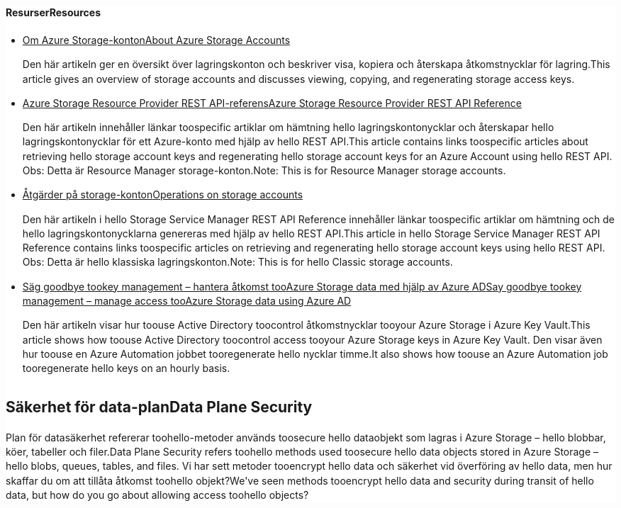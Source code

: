 #### <a name="resources"></a><span data-ttu-id="654c8-243">Resurser</span><span class="sxs-lookup"><span data-stu-id="654c8-243">Resources</span></span>
* [<span data-ttu-id="654c8-244">Om Azure Storage-konton</span><span class="sxs-lookup"><span data-stu-id="654c8-244">About Azure Storage Accounts</span></span>](storage-create-storage-account.md#regenerate-storage-access-keys)

  <span data-ttu-id="654c8-245">Den här artikeln ger en översikt över lagringskonton och beskriver visa, kopiera och återskapa åtkomstnycklar för lagring.</span><span class="sxs-lookup"><span data-stu-id="654c8-245">This article gives an overview of storage accounts and discusses viewing, copying, and regenerating storage access keys.</span></span>
* [<span data-ttu-id="654c8-246">Azure Storage Resource Provider REST API-referens</span><span class="sxs-lookup"><span data-stu-id="654c8-246">Azure Storage Resource Provider REST API Reference</span></span>](https://msdn.microsoft.com/library/mt163683.aspx)

  <span data-ttu-id="654c8-247">Den här artikeln innehåller länkar toospecific artiklar om hämtning hello lagringskontonycklar och återskapar hello lagringskontonycklar för ett Azure-konto med hjälp av hello REST API.</span><span class="sxs-lookup"><span data-stu-id="654c8-247">This article contains links toospecific articles about retrieving hello storage account keys and regenerating hello storage account keys for an Azure Account using hello REST API.</span></span> <span data-ttu-id="654c8-248">Obs: Detta är Resource Manager storage-konton.</span><span class="sxs-lookup"><span data-stu-id="654c8-248">Note: This is for  Resource Manager storage accounts.</span></span>
* [<span data-ttu-id="654c8-249">Åtgärder på storage-konton</span><span class="sxs-lookup"><span data-stu-id="654c8-249">Operations on storage accounts</span></span>](https://msdn.microsoft.com/library/ee460790.aspx)

  <span data-ttu-id="654c8-250">Den här artikeln i hello Storage Service Manager REST API Reference innehåller länkar toospecific artiklar om hämtning och de hello lagringskontonycklarna genereras med hjälp av hello REST API.</span><span class="sxs-lookup"><span data-stu-id="654c8-250">This article in hello Storage Service Manager REST API Reference contains links toospecific articles on retrieving and regenerating hello storage account keys using hello REST API.</span></span> <span data-ttu-id="654c8-251">Obs: Detta är hello klassiska lagringskonton.</span><span class="sxs-lookup"><span data-stu-id="654c8-251">Note: This is for hello Classic storage accounts.</span></span>
* [<span data-ttu-id="654c8-252">Säg goodbye tookey management – hantera åtkomst tooAzure Storage data med hjälp av Azure AD</span><span class="sxs-lookup"><span data-stu-id="654c8-252">Say goodbye tookey management – manage access tooAzure Storage data using Azure AD</span></span>](http://www.dushyantgill.com/blog/2015/04/26/say-goodbye-to-key-management-manage-access-to-azure-storage-data-using-azure-ad/)

  <span data-ttu-id="654c8-253">Den här artikeln visar hur toouse Active Directory toocontrol åtkomstnycklar tooyour Azure Storage i Azure Key Vault.</span><span class="sxs-lookup"><span data-stu-id="654c8-253">This article shows how toouse Active Directory toocontrol access tooyour Azure Storage keys in Azure Key Vault.</span></span> <span data-ttu-id="654c8-254">Den visar även hur toouse en Azure Automation jobbet tooregenerate hello nycklar timme.</span><span class="sxs-lookup"><span data-stu-id="654c8-254">It also shows how toouse an Azure Automation job tooregenerate hello keys on an hourly basis.</span></span>

## <a name="data-plane-security"></a><span data-ttu-id="654c8-255">Säkerhet för data-plan</span><span class="sxs-lookup"><span data-stu-id="654c8-255">Data Plane Security</span></span>
<span data-ttu-id="654c8-256">Plan för datasäkerhet refererar toohello-metoder används toosecure hello dataobjekt som lagras i Azure Storage – hello blobbar, köer, tabeller och filer.</span><span class="sxs-lookup"><span data-stu-id="654c8-256">Data Plane Security refers toohello methods used toosecure hello data objects stored in Azure Storage – hello blobs, queues, tables, and files.</span></span> <span data-ttu-id="654c8-257">Vi har sett metoder tooencrypt hello data och säkerhet vid överföring av hello data, men hur skaffar du om att tillåta åtkomst toohello objekt?</span><span class="sxs-lookup"><span data-stu-id="654c8-257">We've seen methods tooencrypt hello data and security during transit of hello data, but how do you go about allowing access toohello objects?</span></span>
